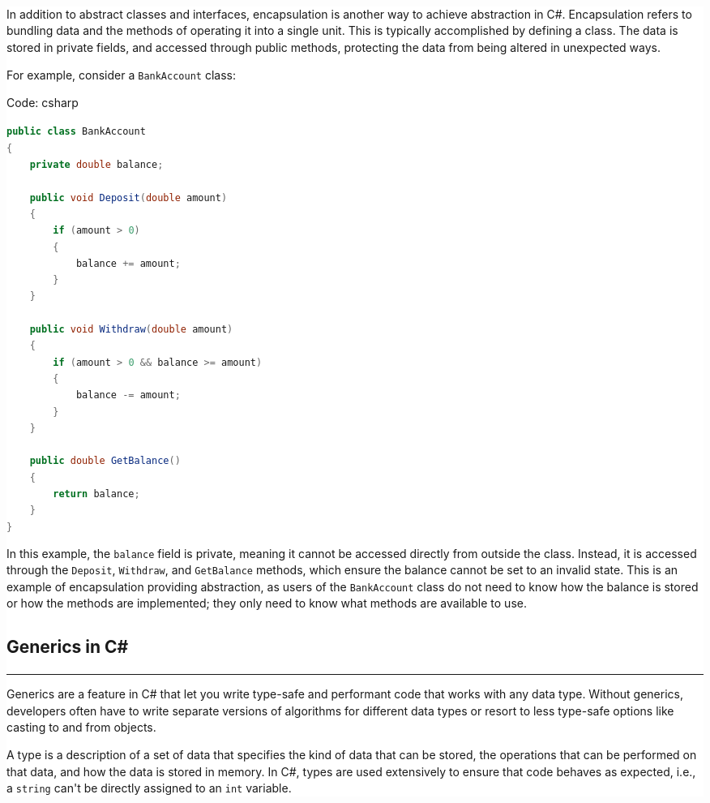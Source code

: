 In addition to abstract classes and interfaces, encapsulation is another way to achieve abstraction in C#. Encapsulation refers to bundling data and the methods of operating it into a single unit. This is typically accomplished by defining a class. The data is stored in private fields, and accessed through public methods, protecting the data from being altered in unexpected ways.

For example, consider a `BankAccount` class:

Code: csharp

```csharp
public class BankAccount
{
    private double balance;

    public void Deposit(double amount)
    {
        if (amount > 0)
        {
            balance += amount;
        }
    }

    public void Withdraw(double amount)
    {
        if (amount > 0 && balance >= amount)
        {
            balance -= amount;
        }
    }

    public double GetBalance()
    {
        return balance;
    }
}
```

In this example, the `balance` field is private, meaning it cannot be accessed directly from outside the class. Instead, it is accessed through the `Deposit`, `Withdraw`, and `GetBalance` methods, which ensure the balance cannot be set to an invalid state. This is an example of encapsulation providing abstraction, as users of the `BankAccount` class do not need to know how the balance is stored or how the methods are implemented; they only need to know what methods are available to use.



## Generics in C\#

***

Generics are a feature in C# that let you write type-safe and performant code that works with any data type. Without generics, developers often have to write separate versions of algorithms for different data types or resort to less type-safe options like casting to and from objects.

A type is a description of a set of data that specifies the kind of data that can be stored, the operations that can be performed on that data, and how the data is stored in memory. In C#, types are used extensively to ensure that code behaves as expected, i.e., a `string` can't be directly assigned to an `int` variable.
